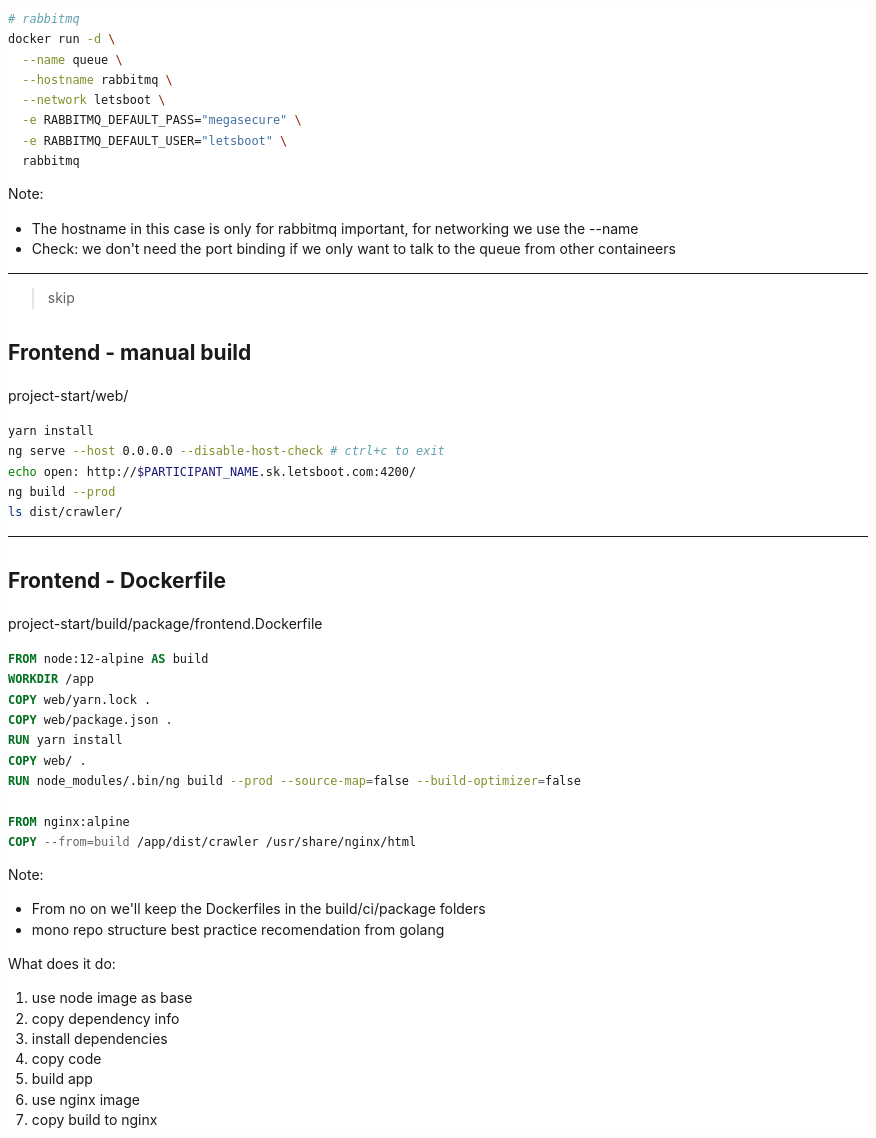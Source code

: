 ```bash
# rabbitmq 
docker run -d \
  --name queue \
  --hostname rabbitmq \
  --network letsboot \
  -e RABBITMQ_DEFAULT_PASS="megasecure" \
  -e RABBITMQ_DEFAULT_USER="letsboot" \
  rabbitmq
```

Note: 
* The hostname in this case is only for rabbitmq important, for networking we use the --name
* Check: we don't need the port binding if we only want to talk to the queue from other containeers

----

> skip

## Frontend - manual build

project-start/web/
```bash
yarn install
ng serve --host 0.0.0.0 --disable-host-check # ctrl+c to exit
echo open: http://$PARTICIPANT_NAME.sk.letsboot.com:4200/
ng build --prod
ls dist/crawler/
```

----

## Frontend - Dockerfile

project-start/build/package/frontend.Dockerfile
```Dockerfile
FROM node:12-alpine AS build
WORKDIR /app
COPY web/yarn.lock .
COPY web/package.json .
RUN yarn install
COPY web/ .
RUN node_modules/.bin/ng build --prod --source-map=false --build-optimizer=false

FROM nginx:alpine
COPY --from=build /app/dist/crawler /usr/share/nginx/html
```

Note:
* From no on we'll keep the Dockerfiles in the build/ci/package folders
* mono repo structure best practice recomendation from golang

What does it do:
1. use node image as base
2. copy dependency info
3. install dependencies
4. copy code
5. build app
6. use nginx image
7. copy build to nginx
